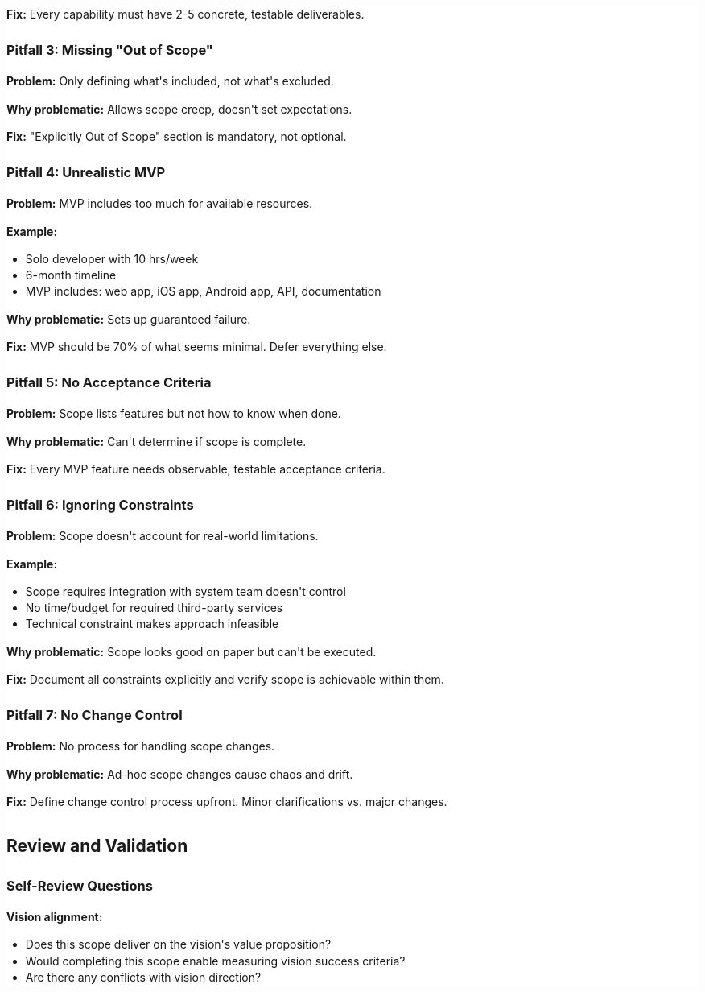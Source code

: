 **Fix:** Every capability must have 2-5 concrete, testable deliverables.

### Pitfall 3: Missing "Out of Scope"

**Problem:** Only defining what's included, not what's excluded.

**Why problematic:** Allows scope creep, doesn't set expectations.

**Fix:** "Explicitly Out of Scope" section is mandatory, not optional.

### Pitfall 4: Unrealistic MVP

**Problem:** MVP includes too much for available resources.

**Example:**
- Solo developer with 10 hrs/week
- 6-month timeline
- MVP includes: web app, iOS app, Android app, API, documentation

**Why problematic:** Sets up guaranteed failure.

**Fix:** MVP should be 70% of what seems minimal. Defer everything else.

### Pitfall 5: No Acceptance Criteria

**Problem:** Scope lists features but not how to know when done.

**Why problematic:** Can't determine if scope is complete.

**Fix:** Every MVP feature needs observable, testable acceptance criteria.

### Pitfall 6: Ignoring Constraints

**Problem:** Scope doesn't account for real-world limitations.

**Example:**
- Scope requires integration with system team doesn't control
- No time/budget for required third-party services
- Technical constraint makes approach infeasible

**Why problematic:** Scope looks good on paper but can't be executed.

**Fix:** Document all constraints explicitly and verify scope is achievable within them.

### Pitfall 7: No Change Control

**Problem:** No process for handling scope changes.

**Why problematic:** Ad-hoc scope changes cause chaos and drift.

**Fix:** Define change control process upfront. Minor clarifications vs. major changes.

## Review and Validation

### Self-Review Questions

**Vision alignment:**
- Does this scope deliver on the vision's value proposition?
- Would completing this scope enable measuring vision success criteria?
- Are there any conflicts with vision direction?
